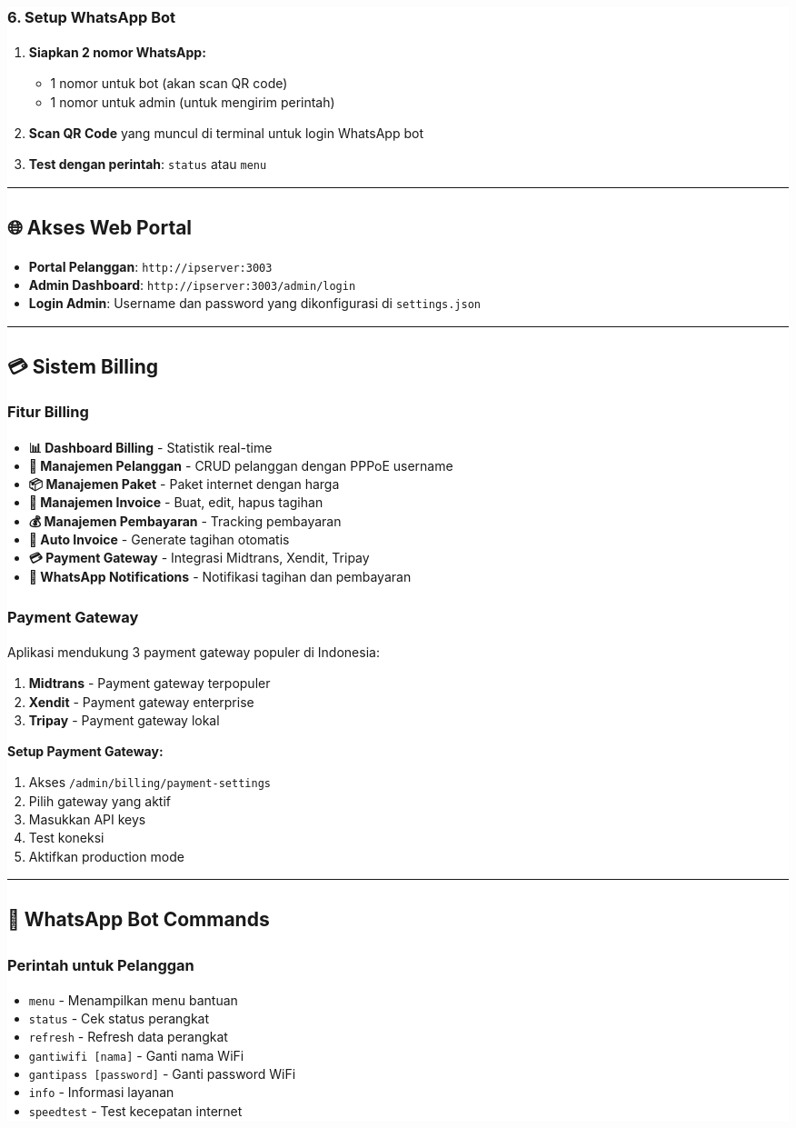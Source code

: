 ### 6. Setup WhatsApp Bot

1. **Siapkan 2 nomor WhatsApp:**
   - 1 nomor untuk bot (akan scan QR code)
   - 1 nomor untuk admin (untuk mengirim perintah)

2. **Scan QR Code** yang muncul di terminal untuk login WhatsApp bot

3. **Test dengan perintah**: `status` atau `menu`

---

## 🌐 Akses Web Portal

- **Portal Pelanggan**: `http://ipserver:3003`
- **Admin Dashboard**: `http://ipserver:3003/admin/login`
- **Login Admin**: Username dan password yang dikonfigurasi di `settings.json`

---

## 💳 Sistem Billing

### Fitur Billing

- **📊 Dashboard Billing** - Statistik real-time
- **👥 Manajemen Pelanggan** - CRUD pelanggan dengan PPPoE username
- **📦 Manajemen Paket** - Paket internet dengan harga
- **📄 Manajemen Invoice** - Buat, edit, hapus tagihan
- **💰 Manajemen Pembayaran** - Tracking pembayaran
- **🔄 Auto Invoice** - Generate tagihan otomatis
- **💳 Payment Gateway** - Integrasi Midtrans, Xendit, Tripay
- **📱 WhatsApp Notifications** - Notifikasi tagihan dan pembayaran

### Payment Gateway

Aplikasi mendukung 3 payment gateway populer di Indonesia:

1. **Midtrans** - Payment gateway terpopuler
2. **Xendit** - Payment gateway enterprise
3. **Tripay** - Payment gateway lokal

**Setup Payment Gateway:**
1. Akses `/admin/billing/payment-settings`
2. Pilih gateway yang aktif
3. Masukkan API keys
4. Test koneksi
5. Aktifkan production mode

---

## 🔧 WhatsApp Bot Commands

### Perintah untuk Pelanggan
- `menu` - Menampilkan menu bantuan
- `status` - Cek status perangkat
- `refresh` - Refresh data perangkat
- `gantiwifi [nama]` - Ganti nama WiFi
- `gantipass [password]` - Ganti password WiFi
- `info` - Informasi layanan
- `speedtest` - Test kecepatan internet
